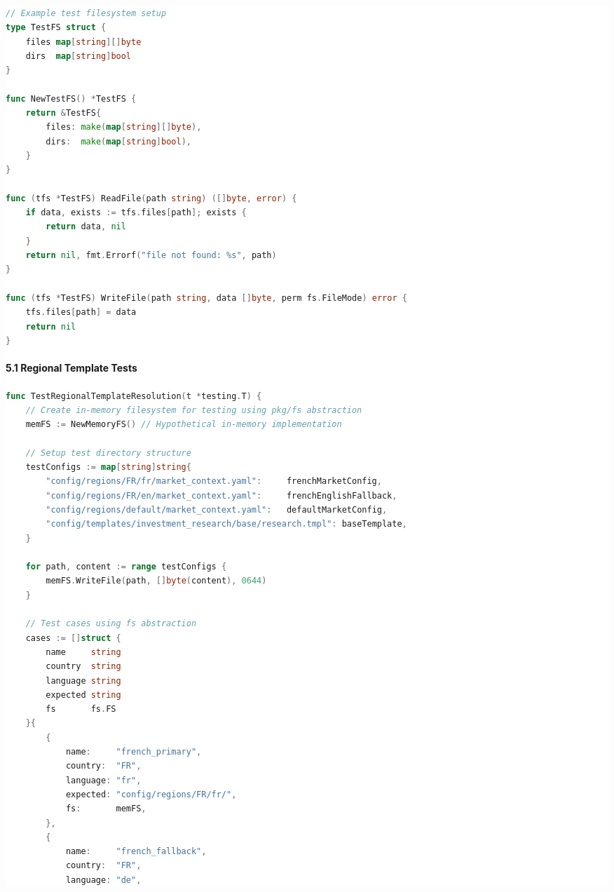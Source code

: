 ```go
// Example test filesystem setup
type TestFS struct {
    files map[string][]byte
    dirs  map[string]bool
}

func NewTestFS() *TestFS {
    return &TestFS{
        files: make(map[string][]byte),
        dirs:  make(map[string]bool),
    }
}

func (tfs *TestFS) ReadFile(path string) ([]byte, error) {
    if data, exists := tfs.files[path]; exists {
        return data, nil
    }
    return nil, fmt.Errorf("file not found: %s", path)
}

func (tfs *TestFS) WriteFile(path string, data []byte, perm fs.FileMode) error {
    tfs.files[path] = data
    return nil
}
```

#### 5.1 Regional Template Tests

```go
func TestRegionalTemplateResolution(t *testing.T) {
    // Create in-memory filesystem for testing using pkg/fs abstraction
    memFS := NewMemoryFS() // Hypothetical in-memory implementation

    // Setup test directory structure
    testConfigs := map[string]string{
        "config/regions/FR/fr/market_context.yaml":     frenchMarketConfig,
        "config/regions/FR/en/market_context.yaml":     frenchEnglishFallback,
        "config/regions/default/market_context.yaml":   defaultMarketConfig,
        "config/templates/investment_research/base/research.tmpl": baseTemplate,
    }

    for path, content := range testConfigs {
        memFS.WriteFile(path, []byte(content), 0644)
    }

    // Test cases using fs abstraction
    cases := []struct {
        name     string
        country  string
        language string
        expected string
        fs       fs.FS
    }{
        {
            name:     "french_primary",
            country:  "FR",
            language: "fr",
            expected: "config/regions/FR/fr/",
            fs:       memFS,
        },
        {
            name:     "french_fallback",
            country:  "FR",
            language: "de",
```